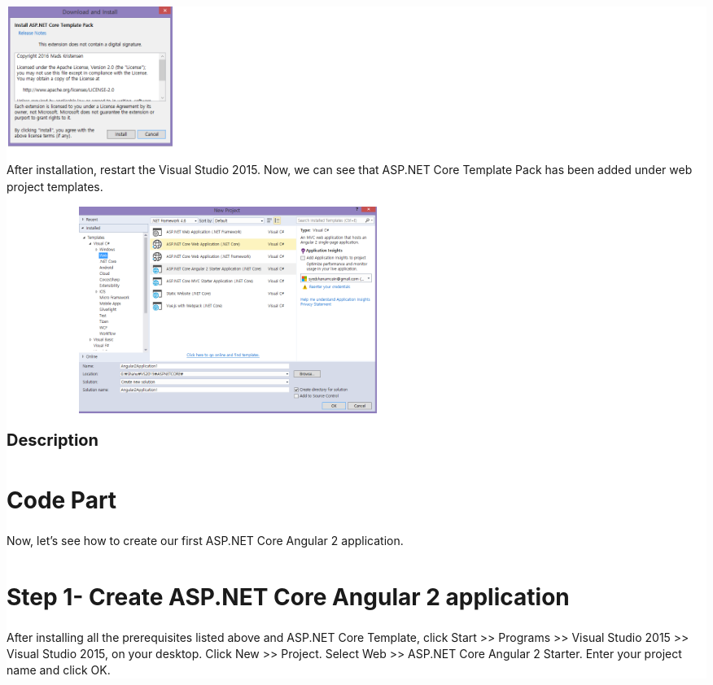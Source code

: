 <img id="165361" src="165361-2.png" alt="" width="206" height="172"></p>
<p><span>After installation, restart the Visual Studio 2015. Now, we can see that ASP.NET Core Template Pack has been added under web project templates.</span></p>
<p><span><img id="165358" src="165358-3.png" alt="" width="544" height="254"><br>
</span></p>
<p><span style="font-size:20px; font-weight:bold">Description</span></p>
<h1><strong>Code Part</strong></h1>
<p><span>Now, let&rsquo;s see how to create our first ASP.NET Core Angular 2 application.</span></p>
<h1><strong>Step 1- Create ASP.NET Core Angular 2 application</strong></h1>
<p><span>After installing all the prerequisites listed above and ASP.NET Core Template, click Start &gt;&gt; Programs &gt;&gt; Visual Studio 2015 &gt;&gt; Visual Studio 2015, on your desktop. Click New &gt;&gt; Project. Select Web &gt;&gt; ASP.NET Core Angular
 2 Starter. Enter your project name and click OK.</span></p>
